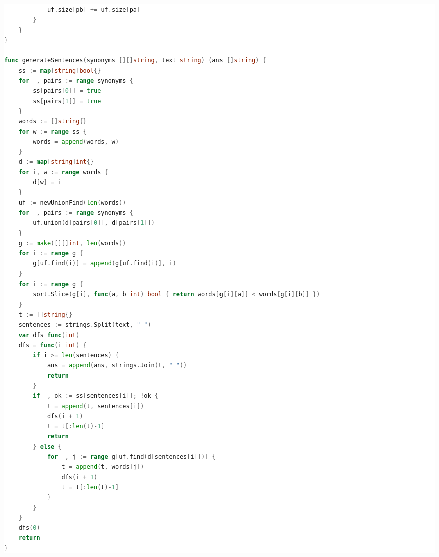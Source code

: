 ```go
			uf.size[pb] += uf.size[pa]
		}
	}
}

func generateSentences(synonyms [][]string, text string) (ans []string) {
	ss := map[string]bool{}
	for _, pairs := range synonyms {
		ss[pairs[0]] = true
		ss[pairs[1]] = true
	}
	words := []string{}
	for w := range ss {
		words = append(words, w)
	}
	d := map[string]int{}
	for i, w := range words {
		d[w] = i
	}
	uf := newUnionFind(len(words))
	for _, pairs := range synonyms {
		uf.union(d[pairs[0]], d[pairs[1]])
	}
	g := make([][]int, len(words))
	for i := range g {
		g[uf.find(i)] = append(g[uf.find(i)], i)
	}
	for i := range g {
		sort.Slice(g[i], func(a, b int) bool { return words[g[i][a]] < words[g[i][b]] })
	}
	t := []string{}
	sentences := strings.Split(text, " ")
	var dfs func(int)
	dfs = func(i int) {
		if i >= len(sentences) {
			ans = append(ans, strings.Join(t, " "))
			return
		}
		if _, ok := ss[sentences[i]]; !ok {
			t = append(t, sentences[i])
			dfs(i + 1)
			t = t[:len(t)-1]
			return
		} else {
			for _, j := range g[uf.find(d[sentences[i]])] {
				t = append(t, words[j])
				dfs(i + 1)
				t = t[:len(t)-1]
			}
		}
	}
	dfs(0)
	return
}
```






